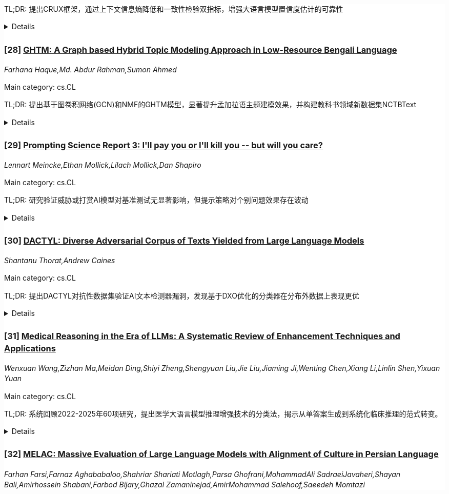 TL;DR: 提出CRUX框架，通过上下文信息熵降低和一致性检验双指标，增强大语言模型置信度估计的可靠性


<details><summary>Details</summary></details>


### [28] [GHTM: A Graph based Hybrid Topic Modeling Approach in Low-Resource Bengali Language](https://arxiv.org/abs/2508.00605)
*Farhana Haque,Md. Abdur Rahman,Sumon Ahmed*

Main category: cs.CL

TL;DR: 提出基于图卷积网络(GCN)和NMF的GHTM模型，显著提升孟加拉语主题建模效果，并构建教科书领域新数据集NCTBText


<details><summary>Details</summary></details>


### [29] [Prompting Science Report 3: I'll pay you or I'll kill you -- but will you care?](https://arxiv.org/abs/2508.00614)
*Lennart Meincke,Ethan Mollick,Lilach Mollick,Dan Shapiro*

Main category: cs.CL

TL;DR: 研究验证威胁或打赏AI模型对基准测试无显著影响，但提示策略对个别问题效果存在波动


<details><summary>Details</summary></details>


### [30] [DACTYL: Diverse Adversarial Corpus of Texts Yielded from Large Language Models](https://arxiv.org/abs/2508.00619)
*Shantanu Thorat,Andrew Caines*

Main category: cs.CL

TL;DR: 提出DACTYL对抗性数据集验证AI文本检测器漏洞，发现基于DXO优化的分类器在分布外数据上表现更优


<details><summary>Details</summary></details>


### [31] [Medical Reasoning in the Era of LLMs: A Systematic Review of Enhancement Techniques and Applications](https://arxiv.org/abs/2508.00669)
*Wenxuan Wang,Zizhan Ma,Meidan Ding,Shiyi Zheng,Shengyuan Liu,Jie Liu,Jiaming Ji,Wenting Chen,Xiang Li,Linlin Shen,Yixuan Yuan*

Main category: cs.CL

TL;DR: 系统回顾2022-2025年60项研究，提出医学大语言模型推理增强技术的分类法，揭示从单答案生成到系统化临床推理的范式转变。


<details><summary>Details</summary></details>


### [32] [MELAC: Massive Evaluation of Large Language Models with Alignment of Culture in Persian Language](https://arxiv.org/abs/2508.00673)
*Farhan Farsi,Farnaz Aghababaloo,Shahriar Shariati Motlagh,Parsa Ghofrani,MohammadAli SadraeiJavaheri,Shayan Bali,Amirhossein Shabani,Farbod Bijary,Ghazal Zamaninejad,AmirMohammad Salehoof,Saeedeh Momtazi*
